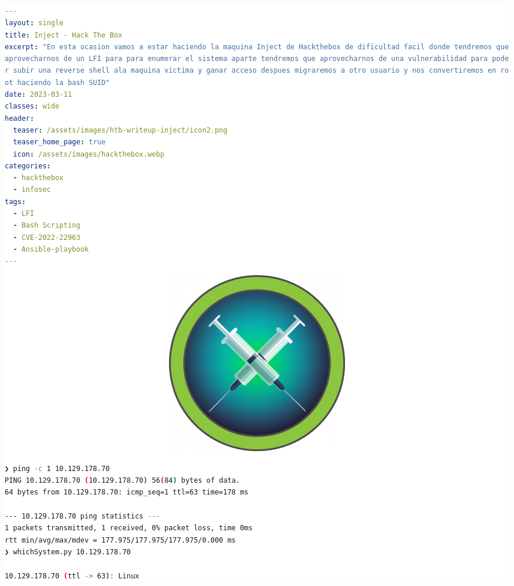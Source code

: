 ```yaml
---
layout: single
title: Inject - Hack The Box
excerpt: "En esta ocasion vamos a estar haciendo la maquina Inject de Hackthebox de dificultad facil donde tendremos que aprovecharnos de un LFI para para enumerar el sistema aparte tendremos que aprovecharnos de una vulnerabilidad para poder subir una reverse shell ala maquina victima y ganar acceso despues migraremos a otro usuario y nos convertiremos en root haciendo la bash SUID"
date: 2023-03-11
classes: wide
header:
  teaser: /assets/images/htb-writeup-inject/icon2.png
  teaser_home_page: true
  icon: /assets/images/hackthebox.webp
categories:
  - hackthebox
  - infosec
tags:  
  - LFI
  - Bash Scripting
  - CVE-2022-22963
  - Ansible-playbook
---
```


<p align="center">
<img src="/assets/images/htb-writeup-inject/icon2.png">
</p>

```bash
❯ ping -c 1 10.129.178.70
PING 10.129.178.70 (10.129.178.70) 56(84) bytes of data.
64 bytes from 10.129.178.70: icmp_seq=1 ttl=63 time=178 ms

--- 10.129.178.70 ping statistics ---
1 packets transmitted, 1 received, 0% packet loss, time 0ms
rtt min/avg/max/mdev = 177.975/177.975/177.975/0.000 ms
❯ whichSystem.py 10.129.178.70

10.129.178.70 (ttl -> 63): Linux

```
